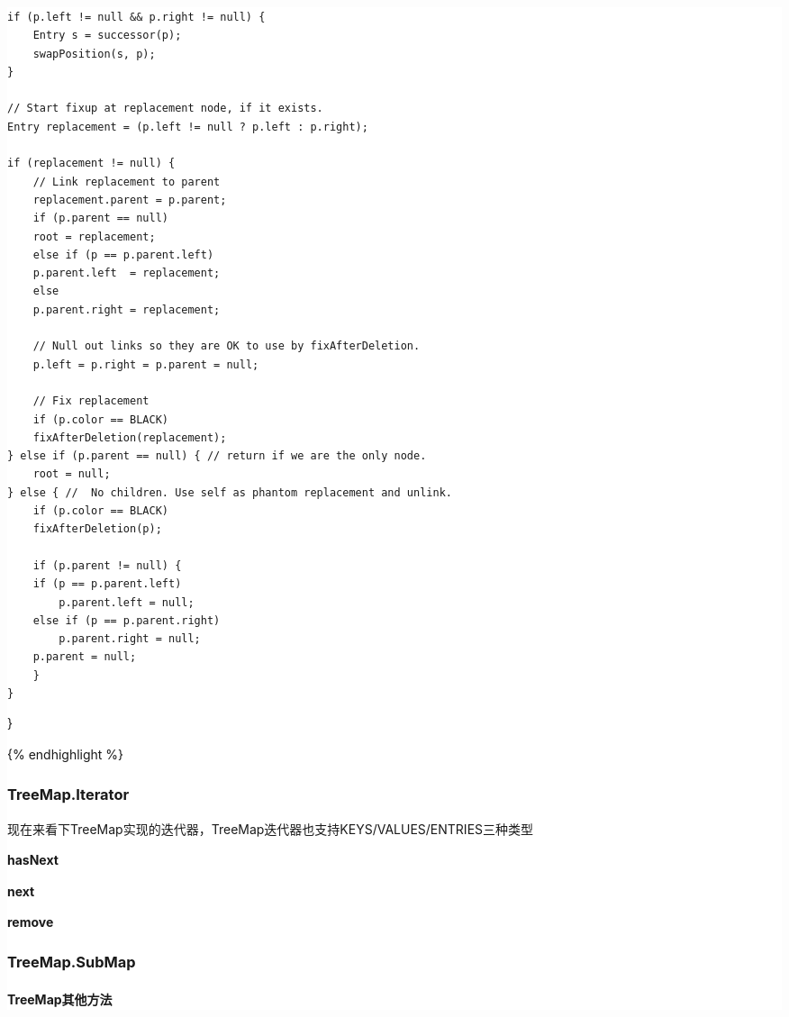 	if (p.left != null && p.right != null) {
	    Entry s = successor(p);
	    swapPosition(s, p);
	} 

	// Start fixup at replacement node, if it exists.
	Entry replacement = (p.left != null ? p.left : p.right);

	if (replacement != null) {
	    // Link replacement to parent 
	    replacement.parent = p.parent;
	    if (p.parent == null)       
		root = replacement; 
	    else if (p == p.parent.left)  
		p.parent.left  = replacement;
	    else
		p.parent.right = replacement;

	    // Null out links so they are OK to use by fixAfterDeletion.
	    p.left = p.right = p.parent = null;
      
	    // Fix replacement
	    if (p.color == BLACK) 
		fixAfterDeletion(replacement);
	} else if (p.parent == null) { // return if we are the only node.
	    root = null;
	} else { //  No children. Use self as phantom replacement and unlink.
	    if (p.color == BLACK) 
		fixAfterDeletion(p);

	    if (p.parent != null) {
		if (p == p.parent.left) 
		    p.parent.left = null;
		else if (p == p.parent.right) 
		    p.parent.right = null;
		p.parent = null;
	    }
	}
}

{% endhighlight %}

### TreeMap.Iterator

现在来看下TreeMap实现的迭代器，TreeMap迭代器也支持KEYS/VALUES/ENTRIES三种类型

**hasNext**

**next**

**remove**

### TreeMap.SubMap

#### TreeMap其他方法
